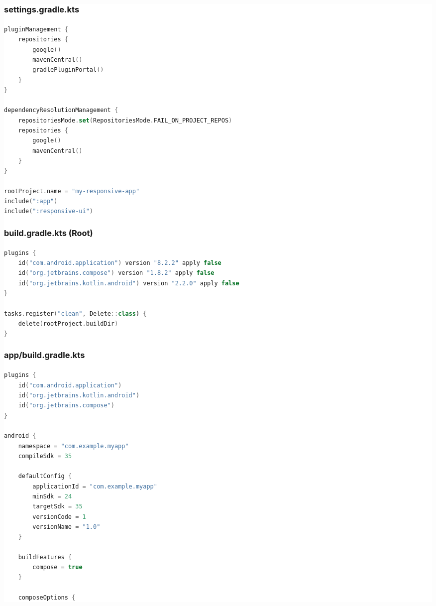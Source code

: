 ```
```

### settings.gradle.kts
```kotlin
pluginManagement {
    repositories {
        google()
        mavenCentral()
        gradlePluginPortal()
    }
}

dependencyResolutionManagement {
    repositoriesMode.set(RepositoriesMode.FAIL_ON_PROJECT_REPOS)
    repositories {
        google()
        mavenCentral()
    }
}

rootProject.name = "my-responsive-app"
include(":app")
include(":responsive-ui")
```

### build.gradle.kts (Root)
```kotlin
plugins {
    id("com.android.application") version "8.2.2" apply false
    id("org.jetbrains.compose") version "1.8.2" apply false
    id("org.jetbrains.kotlin.android") version "2.2.0" apply false
}

tasks.register("clean", Delete::class) {
    delete(rootProject.buildDir)
}
```

### app/build.gradle.kts
```kotlin
plugins {
    id("com.android.application")
    id("org.jetbrains.kotlin.android")
    id("org.jetbrains.compose")
}

android {
    namespace = "com.example.myapp"
    compileSdk = 35

    defaultConfig {
        applicationId = "com.example.myapp"
        minSdk = 24
        targetSdk = 35
        versionCode = 1
        versionName = "1.0"
    }

    buildFeatures {
        compose = true
    }
    
    composeOptions {
```